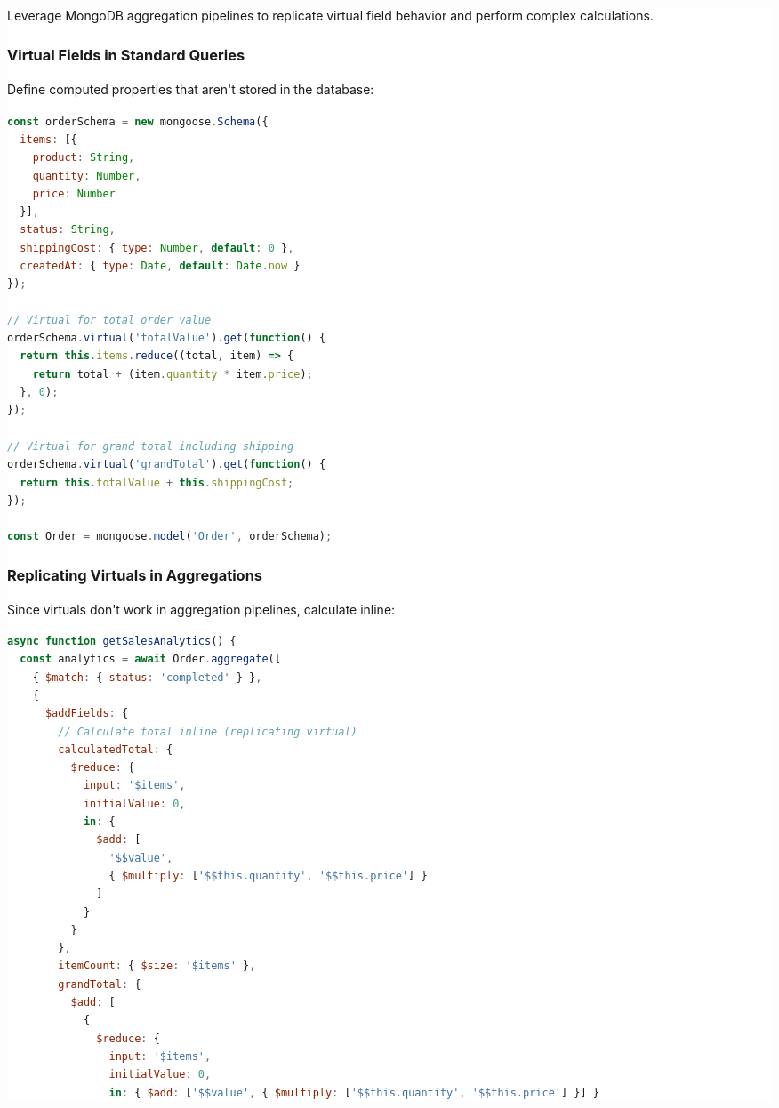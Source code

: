 Leverage MongoDB aggregation pipelines to replicate virtual field behavior and perform complex calculations.

### Virtual Fields in Standard Queries

Define computed properties that aren't stored in the database:

```javascript
const orderSchema = new mongoose.Schema({
  items: [{
    product: String,
    quantity: Number,
    price: Number
  }],
  status: String,
  shippingCost: { type: Number, default: 0 },
  createdAt: { type: Date, default: Date.now }
});

// Virtual for total order value
orderSchema.virtual('totalValue').get(function() {
  return this.items.reduce((total, item) => {
    return total + (item.quantity * item.price);
  }, 0);
});

// Virtual for grand total including shipping
orderSchema.virtual('grandTotal').get(function() {
  return this.totalValue + this.shippingCost;
});

const Order = mongoose.model('Order', orderSchema);
```

### Replicating Virtuals in Aggregations

Since virtuals don't work in aggregation pipelines, calculate inline:

```javascript
async function getSalesAnalytics() {
  const analytics = await Order.aggregate([
    { $match: { status: 'completed' } },
    {
      $addFields: {
        // Calculate total inline (replicating virtual)
        calculatedTotal: {
          $reduce: {
            input: '$items',
            initialValue: 0,
            in: {
              $add: [
                '$$value',
                { $multiply: ['$$this.quantity', '$$this.price'] }
              ]
            }
          }
        },
        itemCount: { $size: '$items' },
        grandTotal: {
          $add: [
            {
              $reduce: {
                input: '$items',
                initialValue: 0,
                in: { $add: ['$$value', { $multiply: ['$$this.quantity', '$$this.price'] }] }
```